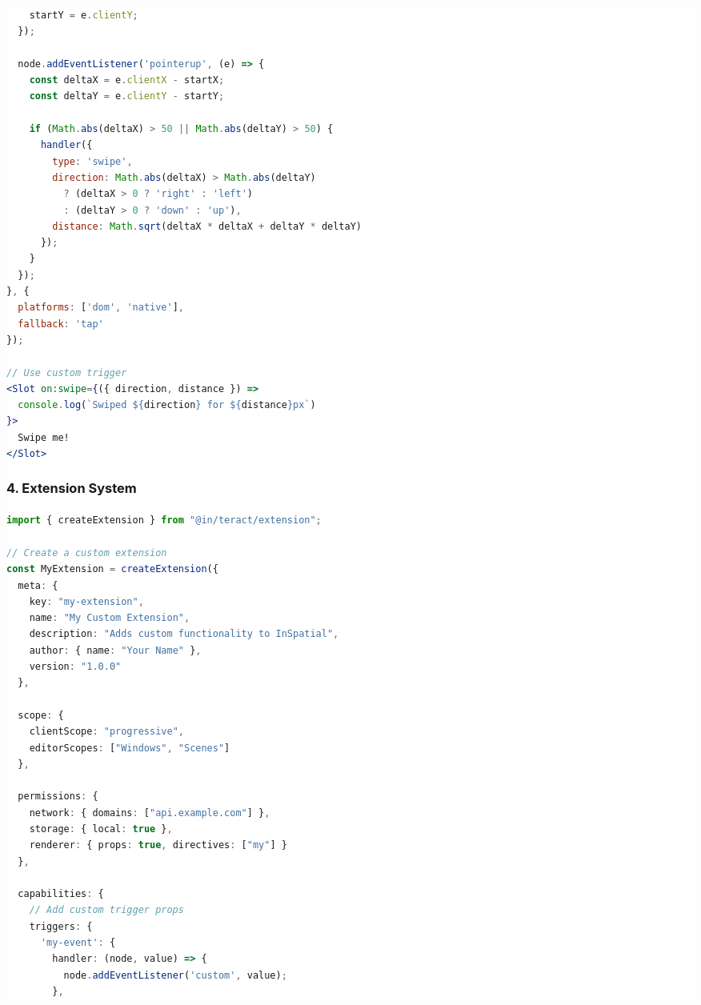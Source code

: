```jsx
    startY = e.clientY;
  });
  
  node.addEventListener('pointerup', (e) => {
    const deltaX = e.clientX - startX;
    const deltaY = e.clientY - startY;
    
    if (Math.abs(deltaX) > 50 || Math.abs(deltaY) > 50) {
      handler({ 
        type: 'swipe', 
        direction: Math.abs(deltaX) > Math.abs(deltaY) 
          ? (deltaX > 0 ? 'right' : 'left')
          : (deltaY > 0 ? 'down' : 'up'),
        distance: Math.sqrt(deltaX * deltaX + deltaY * deltaY)
      });
    }
  });
}, {
  platforms: ['dom', 'native'],
  fallback: 'tap'
});

// Use custom trigger
<Slot on:swipe={({ direction, distance }) => 
  console.log(`Swiped ${direction} for ${distance}px`)
}>
  Swipe me!
</Slot>
```

### 4. **Extension System**

```typescript
import { createExtension } from "@in/teract/extension";

// Create a custom extension
const MyExtension = createExtension({
  meta: {
    key: "my-extension",
    name: "My Custom Extension",
    description: "Adds custom functionality to InSpatial",
    author: { name: "Your Name" },
    version: "1.0.0"
  },
  
  scope: {
    clientScope: "progressive",
    editorScopes: ["Windows", "Scenes"]
  },
  
  permissions: {
    network: { domains: ["api.example.com"] },
    storage: { local: true },
    renderer: { props: true, directives: ["my"] }
  },
  
  capabilities: {
    // Add custom trigger props
    triggers: {
      'my-event': {
        handler: (node, value) => {
          node.addEventListener('custom', value);
        },
```

  [K in keyof T]: Signal<T[K]>;